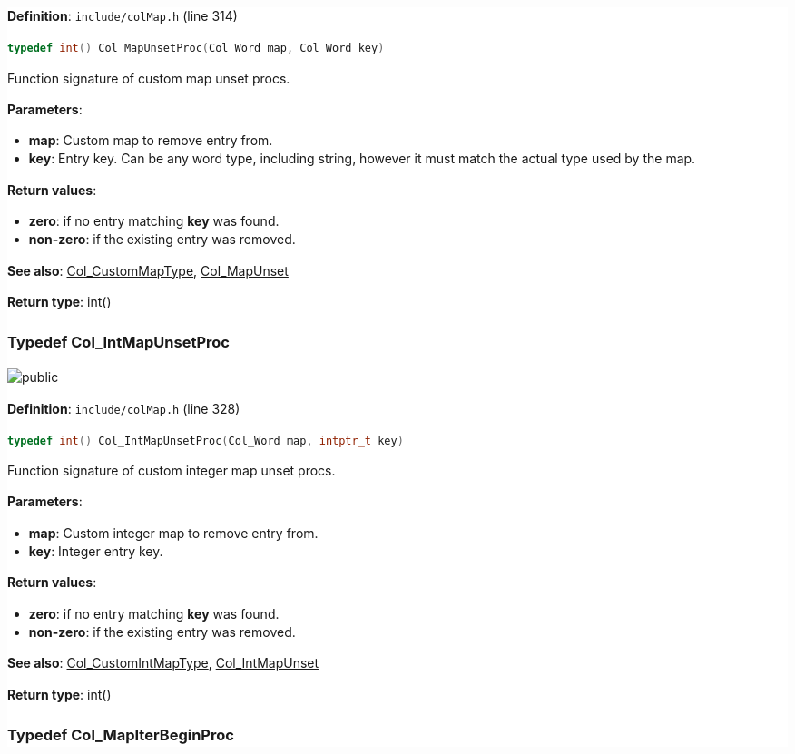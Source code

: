 **Definition**: `include/colMap.h` (line 314)

```cpp
typedef int() Col_MapUnsetProc(Col_Word map, Col_Word key)
```

Function signature of custom map unset procs.

**Parameters**:

* **map**: Custom map to remove entry from.
* **key**: Entry key. Can be any word type, including string, however it must match the actual type used by the map.


**Return values**:

* **zero**: if no entry matching **key** was found.
* **non-zero**: if the existing entry was removed.




**See also**: [Col\_CustomMapType](struct_col___custom_map_type.md#struct_col___custom_map_type), [Col\_MapUnset](col_map_8h.md#group__map__words_1ga1f48ed3390f9a53cde268533a763e638)



**Return type**: int()

<a id="group__custommap__words_1gaf2fe195205ae8c8f962be73194cc8e5a"></a>
### Typedef Col\_IntMapUnsetProc

![][public]

**Definition**: `include/colMap.h` (line 328)

```cpp
typedef int() Col_IntMapUnsetProc(Col_Word map, intptr_t key)
```

Function signature of custom integer map unset procs.

**Parameters**:

* **map**: Custom integer map to remove entry from.
* **key**: Integer entry key.


**Return values**:

* **zero**: if no entry matching **key** was found.
* **non-zero**: if the existing entry was removed.




**See also**: [Col\_CustomIntMapType](struct_col___custom_int_map_type.md#struct_col___custom_int_map_type), [Col\_IntMapUnset](col_map_8h.md#group__map__words_1gac2ae366ebe1ec3a4495128cb1400d1cf)



**Return type**: int()

<a id="group__custommap__words_1gab5110c2d8072d001d4b407c017a9c376"></a>
### Typedef Col\_MapIterBeginProc


[public]: https://img.shields.io/badge/-public-brightgreen (public)
[C++]: https://img.shields.io/badge/language-C%2B%2B-blue (C++)
[Markdown]: https://img.shields.io/badge/language-Markdown-blue (Markdown)
[private]: https://img.shields.io/badge/-private-red (private)
[static]: https://img.shields.io/badge/-static-lightgrey (static)
